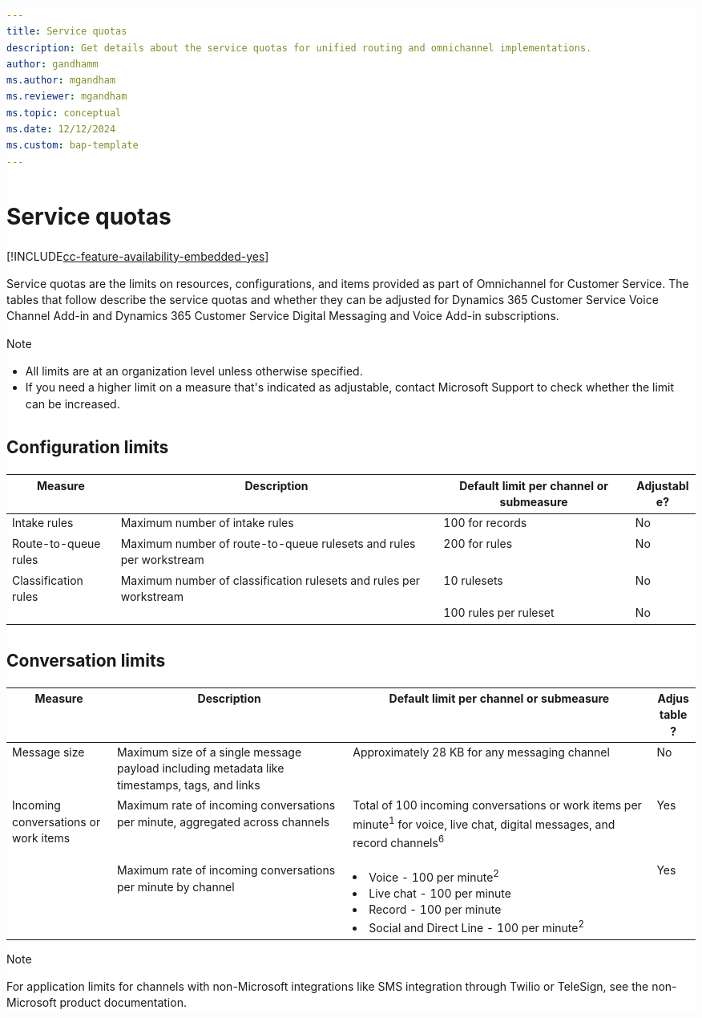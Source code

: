 ```yaml
---
title: Service quotas
description: Get details about the service quotas for unified routing and omnichannel implementations.
author: gandhamm
ms.author: mgandham
ms.reviewer: mgandham
ms.topic: conceptual
ms.date: 12/12/2024
ms.custom: bap-template
---
```


# Service quotas

[!INCLUDE[cc-feature-availability-embedded-yes](../../includes/cc-feature-availability-embedded-yes.md)]

Service quotas are the limits on resources, configurations, and items provided as part of Omnichannel for Customer Service. The tables that follow describe the service quotas and whether they can be adjusted for Dynamics 365 Customer Service Voice Channel Add-in and Dynamics 365 Customer Service Digital Messaging and Voice Add-in subscriptions.

> [!NOTE]
> - All limits are at an organization level unless otherwise specified.
> - If you need a higher limit on a measure that's indicated as adjustable, contact Microsoft Support to check whether the limit can be increased.

## Configuration limits

| Measure       | Description   |  Default limit per channel or submeasure |   Adjustable?  |
|------------ | -----------| --------------------| -----------|
| Intake rules  | Maximum number of intake rules | 100 for records | No |
| Route-to-queue rules | Maximum number of route-to-queue rulesets and rules per workstream   | 200 for rules |  No  |  
| Classification rules  |  Maximum number of classification rulesets and rules per workstream |  10 rulesets  <br><br> 100 rules per ruleset  |  No <br><br> No |

## Conversation limits

| Measure          | Description   | Default limit per channel or submeasure |   Adjustable?  |
|------------      | -----------   | ----------------   | -----------   |
| Message size     | Maximum size of a single message payload including metadata like timestamps, tags, and links   |    Approximately 28 KB for any messaging channel | No   |
| Incoming conversations or work items  |  Maximum rate of incoming conversations per minute, aggregated across channels <br><br><br>Maximum rate of incoming conversations per minute by channel <br><br> |  Total of 100 incoming conversations or work items per minute<sup>1</sup> for voice, live chat, digital messages, and record channels<sup>6</sup> <br><br> <li> Voice - 100 per minute<sup>2</sup> <li> Live chat - 100 per minute  <li> Record - 100 per minute<li> Social and Direct Line - 100 per minute<sup>2</sup>  | Yes <br><br><br><br> Yes <br>    |

> [!NOTE]
> For application limits for channels with non-Microsoft integrations like SMS integration through Twilio or TeleSign, see the non-Microsoft product documentation.
